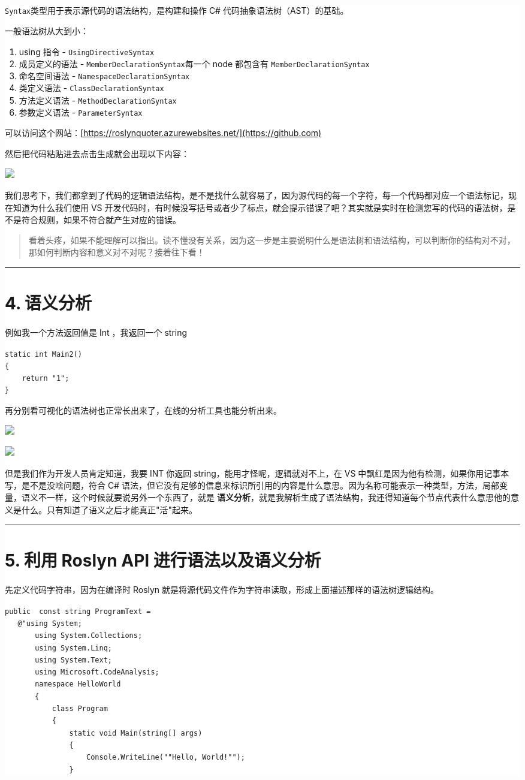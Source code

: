 `Syntax`类型用于表示源代码的语法结构，是构建和操作 C# 代码抽象语法树（AST）的基础。

一般语法树从大到小：

1. using 指令 - `UsingDirectiveSyntax`
2. 成员定义的语法 - `MemberDeclarationSyntax`每一个 node 都包含有 `MemberDeclarationSyntax`
3. 命名空间语法 - `NamespaceDeclarationSyntax`
4. 类定义语法 - `ClassDeclarationSyntax`
5. 方法定义语法 - `MethodDeclarationSyntax`
6. 参数定义语法 - `ParameterSyntax`

可以访问这个网站：[https://roslynquoter.azurewebsites.net/](https://github.com)

然后把代码粘贴进去点击生成就会出现以下内容：

![](https://gotofreight.feishu.cn/space/api/box/stream/download/asynccode/?code=YzFkODM2YzNkNzk4OTQxOTM1OGJlMDAwZGQ5NGUwZDNfWjhrcmJGSVc1dUcxZ3UzYU5jcEpxc2FWdVQyMlpudUhfVG9rZW46WUJ0QmJKZlVIb0lzdjl4RkVFR2NXS0pabkVMXzE3NjA0OTkyMDY6MTc2MDUwMjgwNl9WNA)

我们思考下，我们都拿到了代码的逻辑语法结构，是不是找什么就容易了，因为源代码的每一个字符，每一个代码都对应一个语法标记，现在知道为什么我们使用 VS 开发代码时，有时候没写括号或者少了标点，就会提示错误了吧？其实就是实时在检测您写的代码的语法树，是不是符合规则，如果不符合就产生对应的错误。

> 看着头疼，如果不能理解可以指出。读不懂没有关系，因为这一步是主要说明什么是语法树和语法结构，可以判断你的结构对不对，那如何判断内容和意义对不对呢？接着往下看！

---

# 4. 语义分析

例如我一个方法返回值是 Int ，我返回一个 string

```
static int Main2()
{
    return "1";
}
```

再分别看可视化的语法树也正常长出来了，在线的分析工具也能分析出来。

![](https://gotofreight.feishu.cn/space/api/box/stream/download/asynccode/?code=ZGQ3YjA1N2ZkYmE2NWI2ODZlNWVjZDBjYjE2ZjI5OTlfU3lTNTJEb0gzYjZDUXFYQTVpanpHQ3phVkVlWWx3T3NfVG9rZW46RERlamJJVmFEb0xFMTB4RExFU2NhaU5LbmtkXzE3NjA0OTkyMTQ6MTc2MDUwMjgxNF9WNA)

![](https://gotofreight.feishu.cn/space/api/box/stream/download/asynccode/?code=MmMzMjdmOTAxZjZmMjBhNmI0NTQ1ZDMzZTg3MWIzYTJfbjlndVFpV01peExHbWdadGNHR1JDeW1zdUtjaUdxMnlfVG9rZW46WFhINGJjQUpFb0Nsckt4VFI5N2Nya3Y1bkpoXzE3NjA0OTkyMjY6MTc2MDUwMjgyNl9WNA)

但是我们作为开发人员肯定知道，我要 INT 你返回 string，能用才怪呢，逻辑就对不上，在 VS 中飘红是因为他有检测，如果你用记事本写，是不是没啥问题，符合 C# 语法，但它没有足够的信息来标识所引用的内容是什么意思。因为名称可能表示一种类型，方法，局部变量，语义不一样，这个时候就要说另外一个东西了，就是 **语义分析**，就是我解析生成了语法结构，我还得知道每个节点代表什么意思他的意义是什么。只有知道了语义之后才能真正"活"起来。

---

# 5. 利用 Roslyn API 进行语法以及语义分析

先定义代码字符串，因为在编译时 Roslyn 就是将源代码文件作为字符串读取，形成上面描述那样的语法树逻辑结构。

```
public  const string ProgramText =
   @"using System;
       using System.Collections;
       using System.Linq;
       using System.Text;
       using Microsoft.CodeAnalysis;
       namespace HelloWorld
       {
           class Program
           {
               static void Main(string[] args)
               {
                   Console.WriteLine(""Hello, World!"");
               }

```